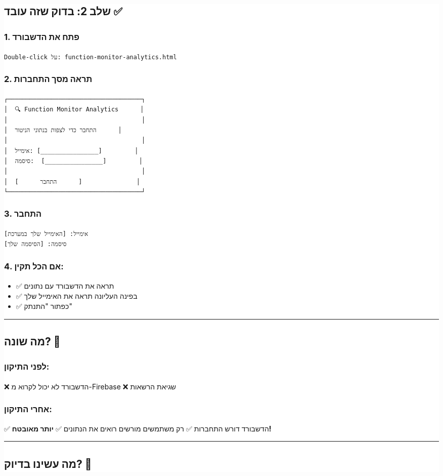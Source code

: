 
## שלב 2: בדוק שזה עובד ✅

### 1. פתח את הדשבורד
```
Double-click על: function-monitor-analytics.html
```

### 2. תראה מסך התחברות
```
┌─────────────────────────────────────┐
│  🔍 Function Monitor Analytics      │
│                                     │
│  התחבר כדי לצפות בנתוני הניטור      │
│                                     │
│  אימייל: [________________]         │
│  סיסמה:  [________________]         │
│                                     │
│  [      התחבר      ]               │
└─────────────────────────────────────┘
```

### 3. התחבר
```
אימייל: [האימייל שלך במערכת]
סיסמה: [הסיסמה שלך]
```

### 4. אם הכל תקין:
- ✅ תראה את הדשבורד עם נתונים
- ✅ בפינה העליונה תראה את האימייל שלך
- ✅ כפתור "התנתק"

---

## מה שונה? 🔄

### לפני התיקון:
❌ הדשבורד לא יכול לקרוא מ-Firebase
❌ שגיאת הרשאות

### אחרי התיקון:
✅ הדשבורד דורש התחברות
✅ רק משתמשים מורשים רואים את הנתונים
✅ **יותר מאובטח!**

---

## מה עשינו בדיוק? 📝
